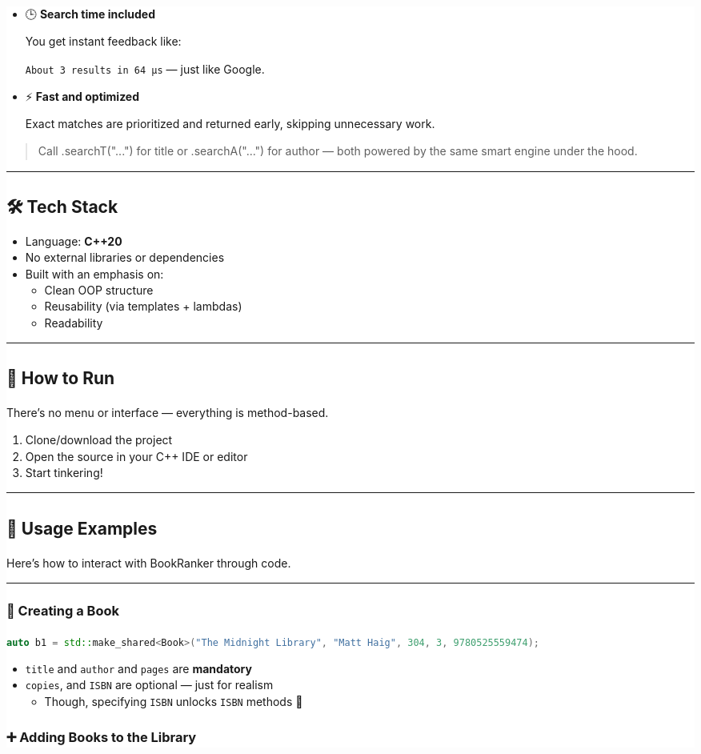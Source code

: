 - 🕒 **Search time included**
    
    You get instant feedback like:
    
    `About 3 results in 64 µs` — just like Google.
    
- ⚡ **Fast and optimized**
    
    Exact matches are prioritized and returned early, skipping unnecessary work.
    

> Call .searchT("...") for title or .searchA("...") for author — both powered by the same smart engine under the hood.
> 

---

## 🛠 Tech Stack

- Language: **C++20**
- No external libraries or dependencies
- Built with an emphasis on:
    - Clean OOP structure
    - Reusability (via templates + lambdas)
    - Readability

---

## 🚀 How to Run

There’s no menu or interface — everything is method-based.

1. Clone/download the project
2. Open the source in your C++ IDE or editor
3. Start tinkering!

---

## 🧪 Usage Examples

Here’s how to interact with BookRanker through code.

---

### 📖 Creating a Book

```cpp
auto b1 = std::make_shared<Book>("The Midnight Library", "Matt Haig", 304, 3, 9780525559474);
```

- `title` and `author` and `pages` are **mandatory**
- `copies`, and `ISBN` are optional — just for realism
    - Though, specifying `ISBN` unlocks `ISBN` methods 🚀

### ➕ Adding Books to the Library

